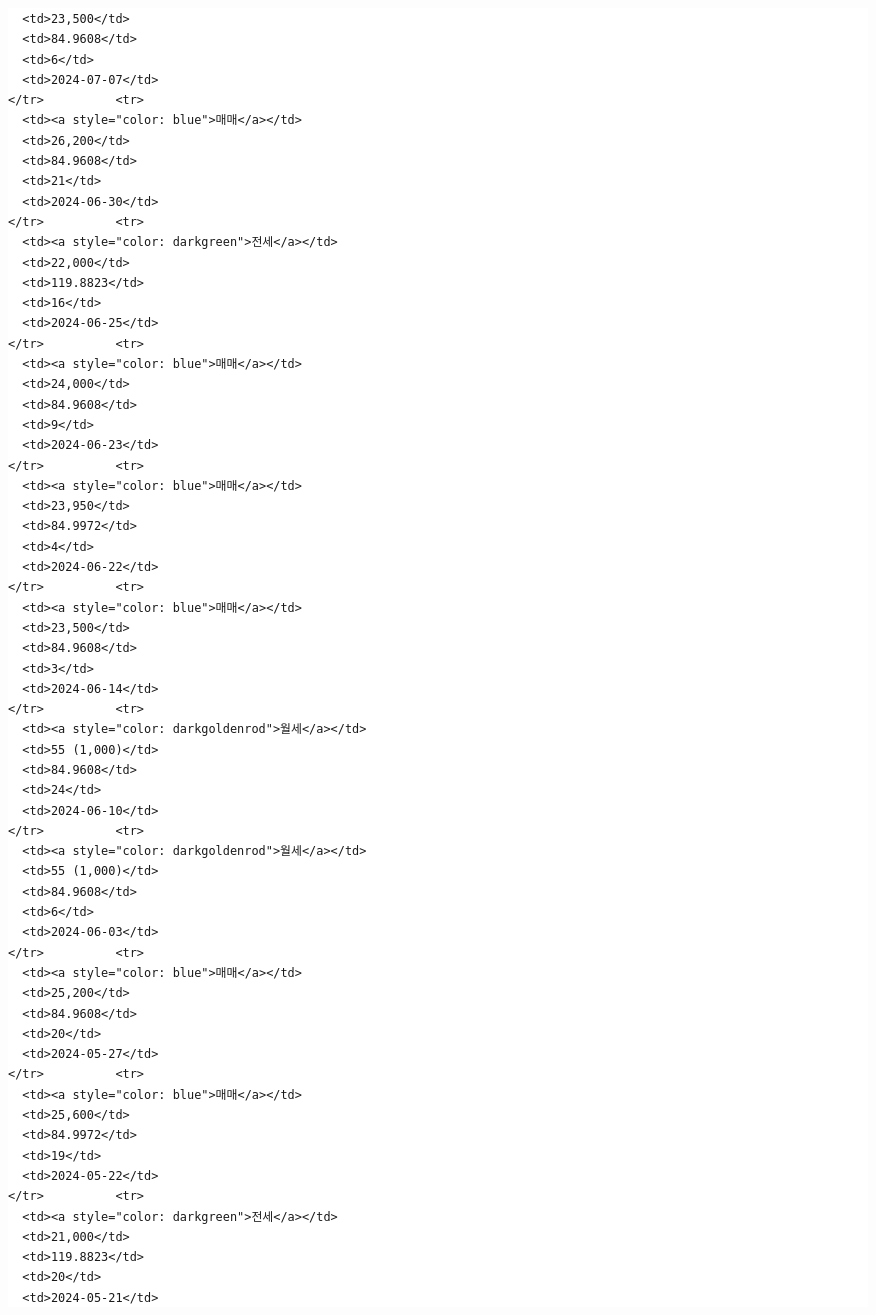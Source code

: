       <td>23,500</td>
      <td>84.9608</td>
      <td>6</td>
      <td>2024-07-07</td>
    </tr>          <tr>
      <td><a style="color: blue">매매</a></td>
      <td>26,200</td>
      <td>84.9608</td>
      <td>21</td>
      <td>2024-06-30</td>
    </tr>          <tr>
      <td><a style="color: darkgreen">전세</a></td>
      <td>22,000</td>
      <td>119.8823</td>
      <td>16</td>
      <td>2024-06-25</td>
    </tr>          <tr>
      <td><a style="color: blue">매매</a></td>
      <td>24,000</td>
      <td>84.9608</td>
      <td>9</td>
      <td>2024-06-23</td>
    </tr>          <tr>
      <td><a style="color: blue">매매</a></td>
      <td>23,950</td>
      <td>84.9972</td>
      <td>4</td>
      <td>2024-06-22</td>
    </tr>          <tr>
      <td><a style="color: blue">매매</a></td>
      <td>23,500</td>
      <td>84.9608</td>
      <td>3</td>
      <td>2024-06-14</td>
    </tr>          <tr>
      <td><a style="color: darkgoldenrod">월세</a></td>
      <td>55 (1,000)</td>
      <td>84.9608</td>
      <td>24</td>
      <td>2024-06-10</td>
    </tr>          <tr>
      <td><a style="color: darkgoldenrod">월세</a></td>
      <td>55 (1,000)</td>
      <td>84.9608</td>
      <td>6</td>
      <td>2024-06-03</td>
    </tr>          <tr>
      <td><a style="color: blue">매매</a></td>
      <td>25,200</td>
      <td>84.9608</td>
      <td>20</td>
      <td>2024-05-27</td>
    </tr>          <tr>
      <td><a style="color: blue">매매</a></td>
      <td>25,600</td>
      <td>84.9972</td>
      <td>19</td>
      <td>2024-05-22</td>
    </tr>          <tr>
      <td><a style="color: darkgreen">전세</a></td>
      <td>21,000</td>
      <td>119.8823</td>
      <td>20</td>
      <td>2024-05-21</td>